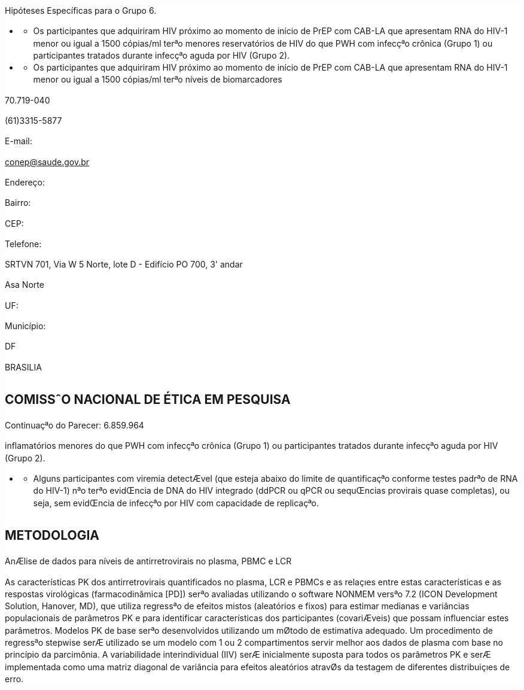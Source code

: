 Hipóteses Específicas para o Grupo 6.

- - Os participantes que adquiriram HIV próximo ao momento de início de PrEP com CAB-LA que apresentam RNA do HIV-1 menor ou igual a 1500 cópias/ml terªo menores reservatórios de HIV do que PWH com infecçªo crônica (Grupo 1) ou participantes tratados durante infecçªo aguda por HIV (Grupo 2).
- - Os participantes que adquiriram HIV próximo ao momento de início de PrEP com CAB-LA que apresentam RNA do HIV-1 menor ou igual a 1500 cópias/ml terªo níveis de biomarcadores

70.719-040

(61)3315-5877

E-mail:

conep@saude.gov.br

Endereço:

Bairro:

CEP:

Telefone:

SRTVN 701, Via W 5 Norte, lote D - Edifício PO 700, 3' andar

Asa Norte

UF:

Município:

DF

BRASILIA

## COMISSˆO NACIONAL DE ÉTICA EM PESQUISA



Continuaçªo do Parecer: 6.859.964

inflamatórios menores do que PWH com infecçªo crônica (Grupo 1) ou participantes tratados durante infecçªo aguda por HIV (Grupo 2).

- - Alguns participantes com viremia detectÆvel (que esteja abaixo do limite de quantificaçªo conforme testes padrªo de RNA do HIV-1) nªo terªo evidŒncia de DNA do HIV integrado (ddPCR ou qPCR ou sequŒncias provirais quase completas), ou seja, sem evidŒncia de infecçªo por HIV com capacidade de replicaçªo.

## METODOLOGIA

AnÆlise de dados para níveis de antirretrovirais no plasma, PBMC e LCR

As características PK dos antirretrovirais quantificados no plasma, LCR e PBMCs e as relaçıes entre estas características e as respostas virológicas (farmacodinâmica [PD]) serªo avaliadas utilizando o software NONMEM versªo 7.2 (ICON Development Solution, Hanover, MD), que utiliza regressªo de efeitos mistos (aleatórios e fixos) para estimar medianas e variâncias populacionais de parâmetros PK e para identificar características dos participantes (covariÆveis) que possam influenciar estes parâmetros. Modelos PK de base serªo desenvolvidos utilizando um mØtodo de estimativa adequado. Um procedimento de regressªo stepwise serÆ utilizado se um modelo com 1 ou 2 compartimentos servir melhor aos dados de plasma com base no princípio da parcimônia. A variabilidade interindividual (IIV) serÆ inicialmente suposta para todos os parâmetros PK e serÆ implementada como uma matriz diagonal de variância para efeitos aleatórios atravØs da testagem de diferentes distribuiçıes de erro.
